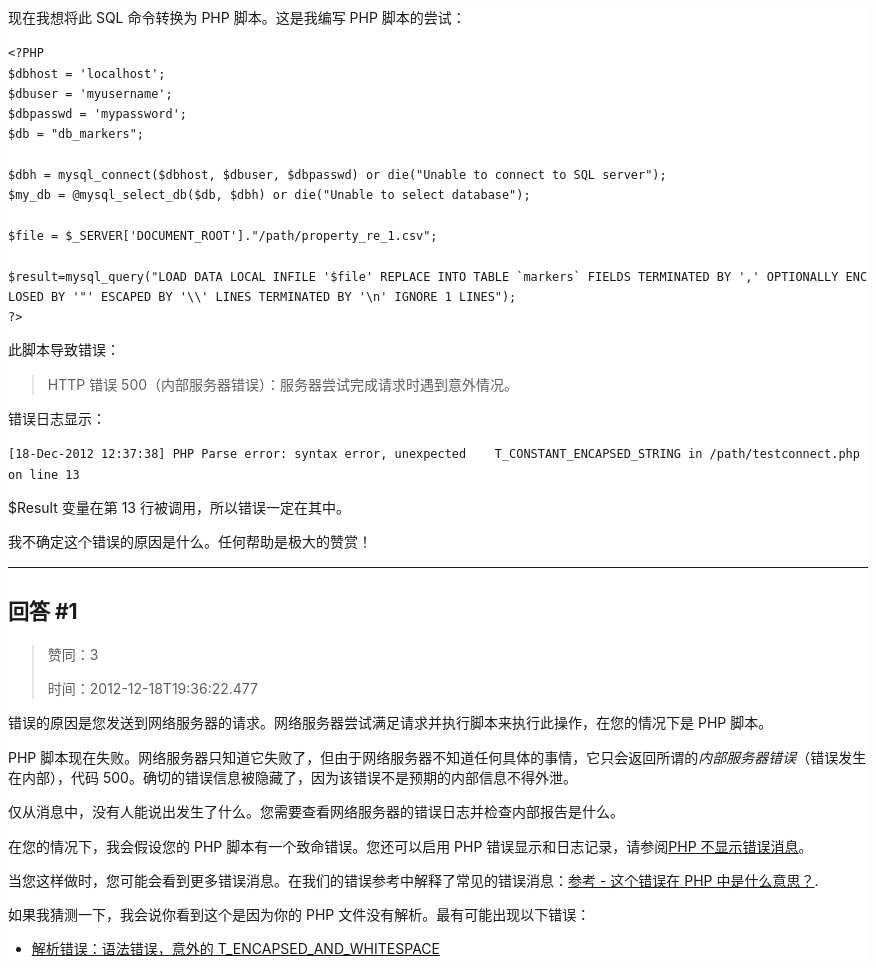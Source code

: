 现在我想将此 SQL 命令转换为 PHP 脚本。这是我编写 PHP 脚本的尝试：

```
<?PHP
$dbhost = 'localhost';
$dbuser = 'myusername';
$dbpasswd = 'mypassword';
$db = "db_markers";

$dbh = mysql_connect($dbhost, $dbuser, $dbpasswd) or die("Unable to connect to SQL server");
$my_db = @mysql_select_db($db, $dbh) or die("Unable to select database");

$file = $_SERVER['DOCUMENT_ROOT']."/path/property_re_1.csv";

$result=mysql_query("LOAD DATA LOCAL INFILE '$file' REPLACE INTO TABLE `markers` FIELDS TERMINATED BY ',' OPTIONALLY ENCLOSED BY '"' ESCAPED BY '\\' LINES TERMINATED BY '\n' IGNORE 1 LINES");   
?> 
```

此脚本导致错误：

> HTTP 错误 500（内部服务器错误）：服务器尝试完成请求时遇到意外情况。

错误日志显示：

```
[18-Dec-2012 12:37:38] PHP Parse error: syntax error, unexpected    T_CONSTANT_ENCAPSED_STRING in /path/testconnect.php on line 13 
```

$Result 变量在第 13 行被调用，所以错误一定在其中。

我不确定这个错误的原因是什么。任何帮助是极大的赞赏！

* * *

## 回答 #1

> 赞同：3
> 
> 时间：2012-12-18T19:36:22.477

错误的原因是您发送到网络服务器的请求。网络服务器尝试满足请求并执行脚本来执行此操作，在您的情况下是 PHP 脚本。

PHP 脚本现在失败。网络服务器只知道它失败了，但由于网络服务器不知道任何具体的事情，它只会返回所谓的*内部服务器错误*（错误发生在内部），代码 500。确切的错误信息被隐藏了，因为该错误不是预期的内部信息不得外泄。

仅从消息中，没有人能说出发生了什么。您需要查看网络服务器的错误日志并检查内部报告是什么。

在您的情况下，我会假设您的 PHP 脚本有一个致命错误。您还可以启用 PHP 错误显示和日志记录，请参阅[PHP 不显示错误消息](https://stackoverflow.com/q/5680831/367456)。

当您这样做时，您可能会看到更多错误消息。在我们的错误参考中解释了常见的错误消息：[参考 - 这个错误在 PHP 中是什么意思？](https://stackoverflow.com/q/12769982/367456).

如果我猜测一下，我会说你看到这个是因为你的 PHP 文件没有解析。最有可能出现以下错误：

*   [解析错误：语法错误，意外的 T_ENCAPSED_AND_WHITESPACE](https://stackoverflow.com/questions/12769982/reference-what-does-this-error-mean-in-php/13935532#13935532)
